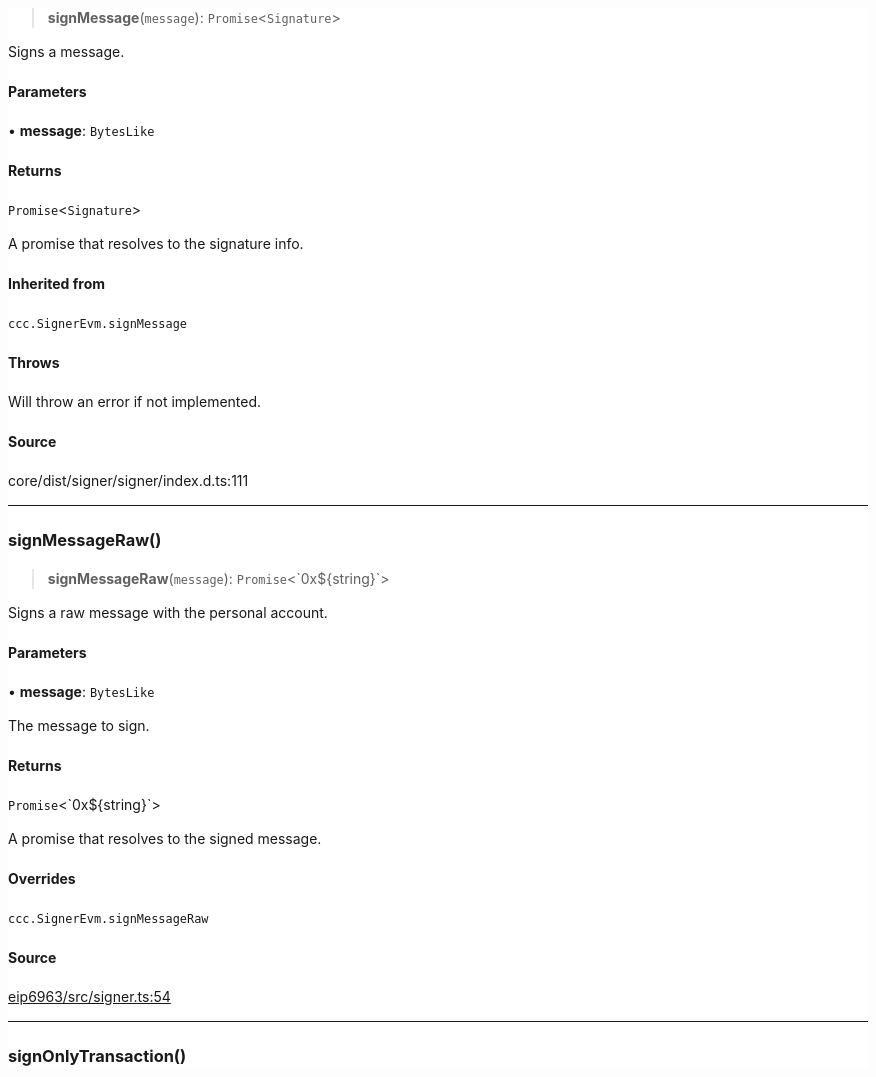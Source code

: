 > **signMessage**(`message`): `Promise`\<`Signature`\>

Signs a message.

#### Parameters

• **message**: `BytesLike`

#### Returns

`Promise`\<`Signature`\>

A promise that resolves to the signature info.

#### Inherited from

`ccc.SignerEvm.signMessage`

#### Throws

Will throw an error if not implemented.

#### Source

core/dist/signer/signer/index.d.ts:111

***

### signMessageRaw()

> **signMessageRaw**(`message`): `Promise`\<\`0x$\{string\}\`\>

Signs a raw message with the personal account.

#### Parameters

• **message**: `BytesLike`

The message to sign.

#### Returns

`Promise`\<\`0x$\{string\}\`\>

A promise that resolves to the signed message.

#### Overrides

`ccc.SignerEvm.signMessageRaw`

#### Source

[eip6963/src/signer.ts:54](https://github.com/SpectreMercury/ccc/blob/df48adb02ef9cfbc211311f00ecef869462de5fa/packages/eip6963/src/signer.ts#L54)

***

### signOnlyTransaction()
